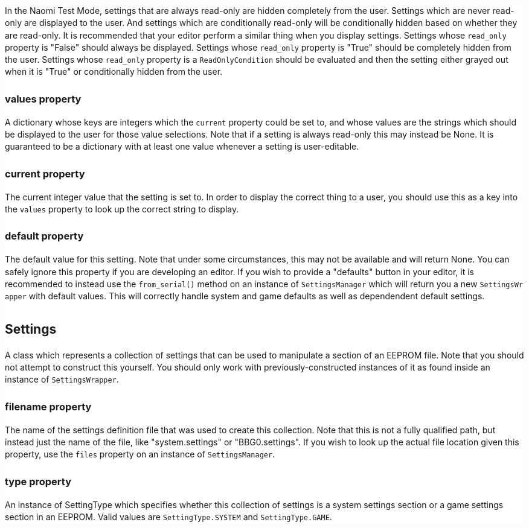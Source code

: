 In the Naomi Test Mode, settings that are always read-only are hidden completely from
the user. Settings which are never read-only are displayed to the user. And settings
which are conditionally read-only will be conditionally hidden based on whether they
are read-only. It is recommended that your editor perform a similar thing when you
display settings. Settings whose `read_only` property is "False" should always be
displayed. Settings whose `read_only` property is "True" should be completely hidden
from the user. Settings whose `read_only` property is a `ReadOnlyCondition` should be
evaluated and then the setting either grayed out when it is "True" or conditionally
hidden from the user.

### values property

A dictionary whose keys are integers which the `current` property could be set
to, and whose values are the strings which should be displayed to the user for
those value selections. Note that if a setting is always read-only this may instead
be None. It is guaranteed to be a dictionary with at least one value whenever a
setting is user-editable.

### current property

The current integer value that the setting is set to. In order to display the correct
thing to a user, you should use this as a key into the `values` property to look up
the correct string to display.

### default property

The default value for this setting. Note that under some circumstances, this may
not be available and will return None. You can safely ignore this property if you are
developing an editor. If you wish to provide a "defaults" button in your editor, it
is recommended to instead use the `from_serial()` method on an instance of
`SettingsManager` which will return you a new `SettingsWrapper` with default values.
This will correctly handle system and game defaults as well as dependendent default
settings.

## Settings

A class which represents a collection of settings that can be used to manipulate
a section of an EEPROM file. Note that you should not attempt to construct
this yourself. You should only work with previously-constructed instances of
it as found inside an instance of `SettingsWrapper`.

### filename property

The name of the settings definition file that was used to create this collection.
Note that this is not a fully qualified path, but instead just the name of
the file, like "system.settings" or "BBG0.settings". If you wish to look up
the actual file location given this property, use the `files` property on an
instance of `SettingsManager`.

### type property

An instance of SettingType which specifies whether this collection of settings
is a system settings section or a game settings section in an EEPROM. Valid
values are `SettingType.SYSTEM` and `SettingType.GAME`.
